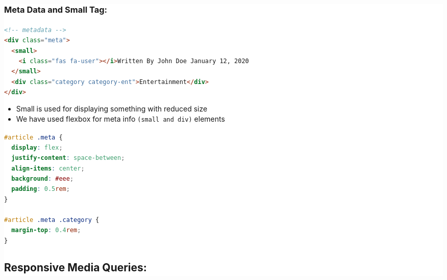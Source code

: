 ### Meta Data and Small Tag:
```html
<!-- metadata -->
<div class="meta">
  <small>
    <i class="fas fa-user"></i>Written By John Doe January 12, 2020
  </small>
  <div class="category category-ent">Entertainment</div>
</div>
```
- Small is used for displaying something with reduced size
- We have used flexbox for meta info ```(small and div)``` elements
```css
#article .meta {
  display: flex;
  justify-content: space-between;
  align-items: center;
  background: #eee;
  padding: 0.5rem;
}

#article .meta .category {
  margin-top: 0.4rem;
}
```

## Responsive Media Queries:
